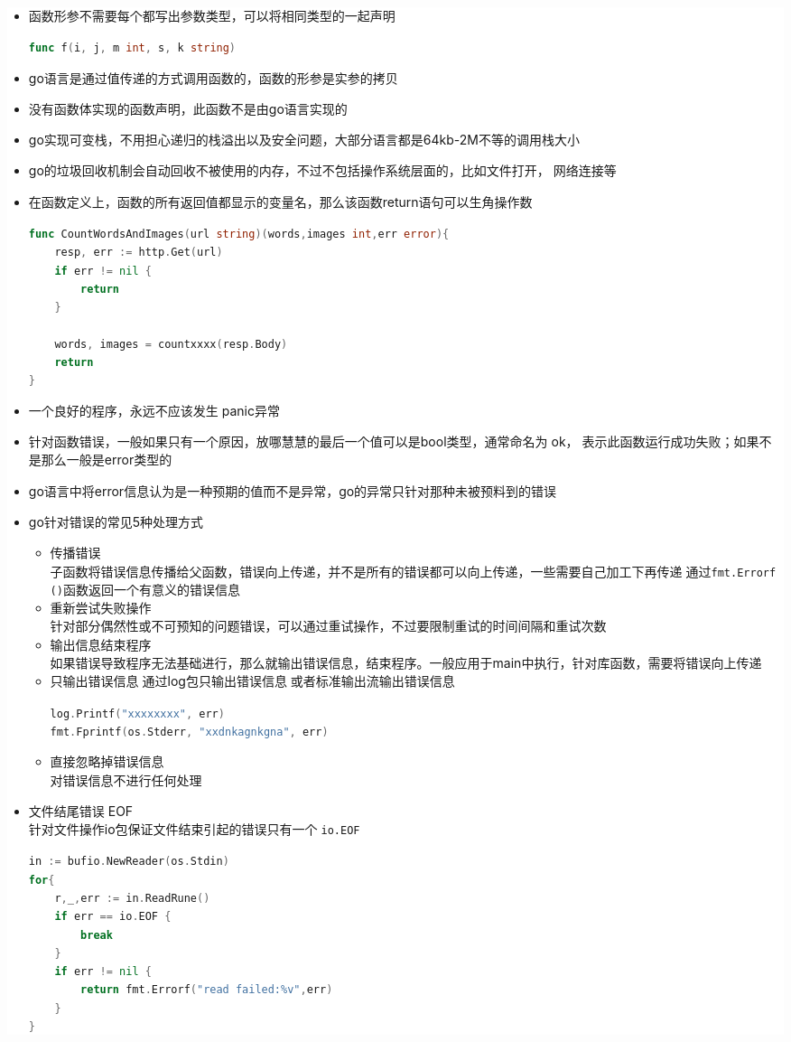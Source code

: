 * 函数形参不需要每个都写出参数类型，可以将相同类型的一起声明  

    ```go
    func f(i, j, m int, s, k string)   
    ```

* go语言是通过值传递的方式调用函数的，函数的形参是实参的拷贝
* 没有函数体实现的函数声明，此函数不是由go语言实现的 
* go实现可变栈，不用担心递归的栈溢出以及安全问题，大部分语言都是64kb-2M不等的调用栈大小      
* go的垃圾回收机制会自动回收不被使用的内存，不过不包括操作系统层面的，比如文件打开， 网络连接等   
*  在函数定义上，函数的所有返回值都显示的变量名，那么该函数return语句可以生角操作数  

    ```go
    func CountWordsAndImages(url string)(words,images int,err error){
        resp, err := http.Get(url)
        if err != nil {
            return 
        }
        
        words, images = countxxxx(resp.Body)
        return 
    }
    ```

* 一个良好的程序，永远不应该发生 panic异常   
* 针对函数错误，一般如果只有一个原因，放哪慧慧的最后一个值可以是bool类型，通常命名为 ok， 表示此函数运行成功失败；如果不是那么一般是error类型的   
* go语言中将error信息认为是一种预期的值而不是异常，go的异常只针对那种未被预料到的错误   

* go针对错误的常见5种处理方式
	* 传播错误   
		子函数将错误信息传播给父函数，错误向上传递，并不是所有的错误都可以向上传递，一些需要自己加工下再传递   通过`fmt.Errorf()`函数返回一个有意义的错误信息  
	* 重新尝试失败操作  
		针对部分偶然性或不可预知的问题错误，可以通过重试操作，不过要限制重试的时间间隔和重试次数  
	* 输出信息结束程序  
		如果错误导致程序无法基础进行，那么就输出错误信息，结束程序。一般应用于main中执行，针对库函数，需要将错误向上传递    
	* 只输出错误信息
		通过log包只输出错误信息   或者标准输出流输出错误信息  
		```go
		log.Printf("xxxxxxxx", err)
		fmt.Fprintf(os.Stderr, "xxdnkagnkgna", err)
		```
	* 直接忽略掉错误信息  
		对错误信息不进行任何处理   
		
	
* 文件结尾错误 EOF  
	针对文件操作io包保证文件结束引起的错误只有一个 `io.EOF` 
	 
	```go 
	in := bufio.NewReader(os.Stdin)  
	for{
		r,_,err := in.ReadRune()  
		if err == io.EOF {
			break
		}
		if err != nil {
			return fmt.Errorf("read failed:%v",err)
		}
	}
	```   
